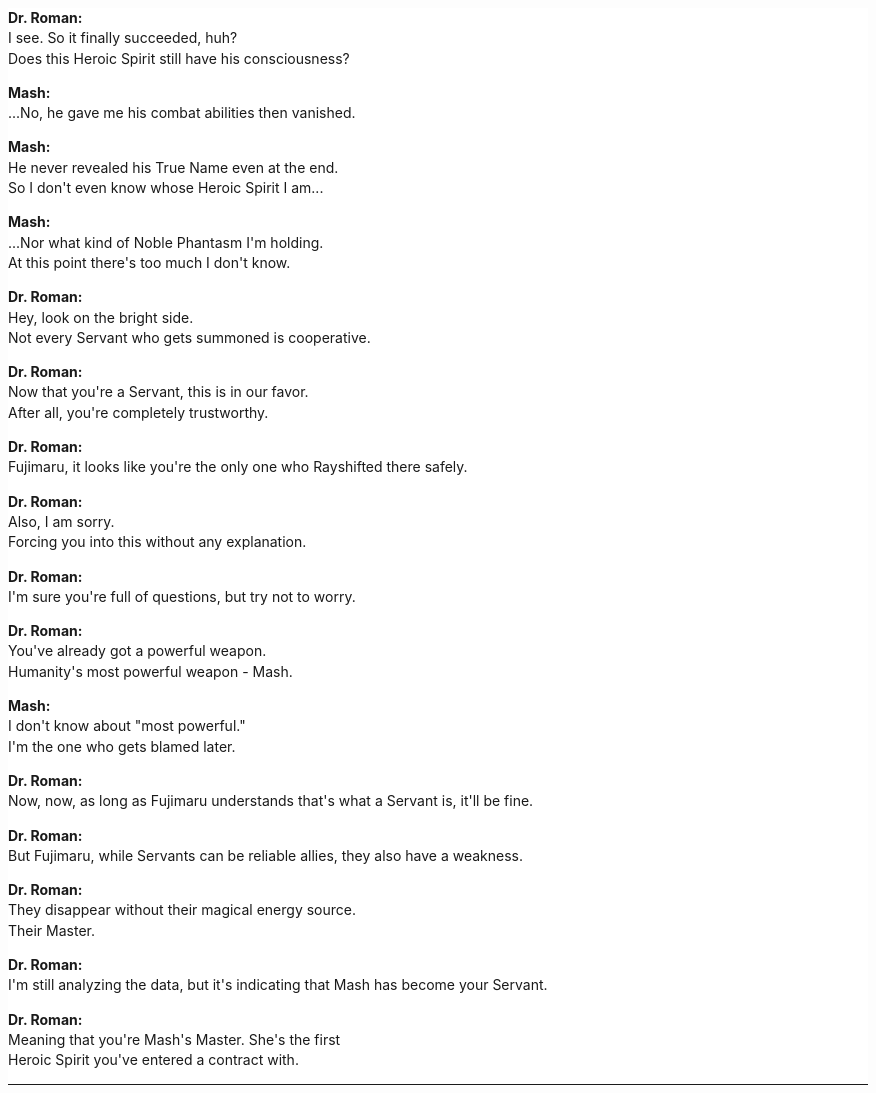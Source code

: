 **Dr. Roman:**  
I see. So it finally succeeded, huh?  
Does this Heroic Spirit still have his consciousness?  
  
**Mash:**  
...No, he gave me his combat abilities then vanished.  
  
**Mash:**  
He never revealed his True Name even at the end.  
So I don't even know whose Heroic Spirit I am...  
  
**Mash:**  
...Nor what kind of Noble Phantasm I'm holding.  
At this point there's too much I don't know.  
  
**Dr. Roman:**  
Hey, look on the bright side.  
Not every Servant who gets summoned is cooperative.  
  
**Dr. Roman:**  
Now that you're a Servant, this is in our favor.  
After all, you're completely trustworthy.  
  
**Dr. Roman:**  
Fujimaru, it looks like you're the only one who Rayshifted there safely.  
  
**Dr. Roman:**  
Also, I am sorry.  
Forcing you into this without any explanation.  
  
**Dr. Roman:**  
I'm sure you're full of questions, but try not to worry.  
  
**Dr. Roman:**  
You've already got a powerful weapon.  
Humanity's most powerful weapon - Mash.  
  
**Mash:**  
I don't know about "most powerful."  
I'm the one who gets blamed later.  
  
**Dr. Roman:**  
Now, now, as long as Fujimaru understands that's what a Servant is, it'll be fine.  
  
**Dr. Roman:**  
But Fujimaru, while Servants can be reliable allies, they also have a weakness.  
  
**Dr. Roman:**  
They disappear without their magical energy source.  
Their Master.  
  
**Dr. Roman:**  
I'm still analyzing the data, but it's indicating that Mash has become your Servant.  
  
**Dr. Roman:**  
Meaning that you're Mash's Master. She's the first  
Heroic Spirit you've entered a contract with.  
  
---  